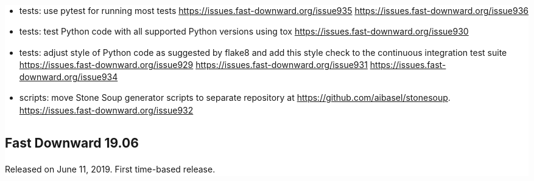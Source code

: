 - tests: use pytest for running most tests
  <https://issues.fast-downward.org/issue935>
  <https://issues.fast-downward.org/issue936>

- tests: test Python code with all supported Python versions using tox
  <https://issues.fast-downward.org/issue930>

- tests: adjust style of Python code as suggested by flake8 and add this style
  check to the continuous integration test suite
  <https://issues.fast-downward.org/issue929>
  <https://issues.fast-downward.org/issue931>
  <https://issues.fast-downward.org/issue934>

- scripts: move Stone Soup generator scripts to separate repository at
  https://github.com/aibasel/stonesoup.
  <https://issues.fast-downward.org/issue932>

## Fast Downward 19.06

Released on June 11, 2019.
First time-based release.

